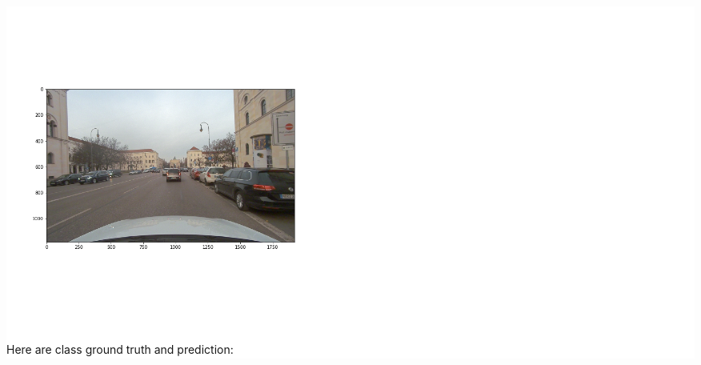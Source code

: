   <img src="doc/input.png" width="400" />
</p>

Here are class ground truth and prediction:
<p float="left">